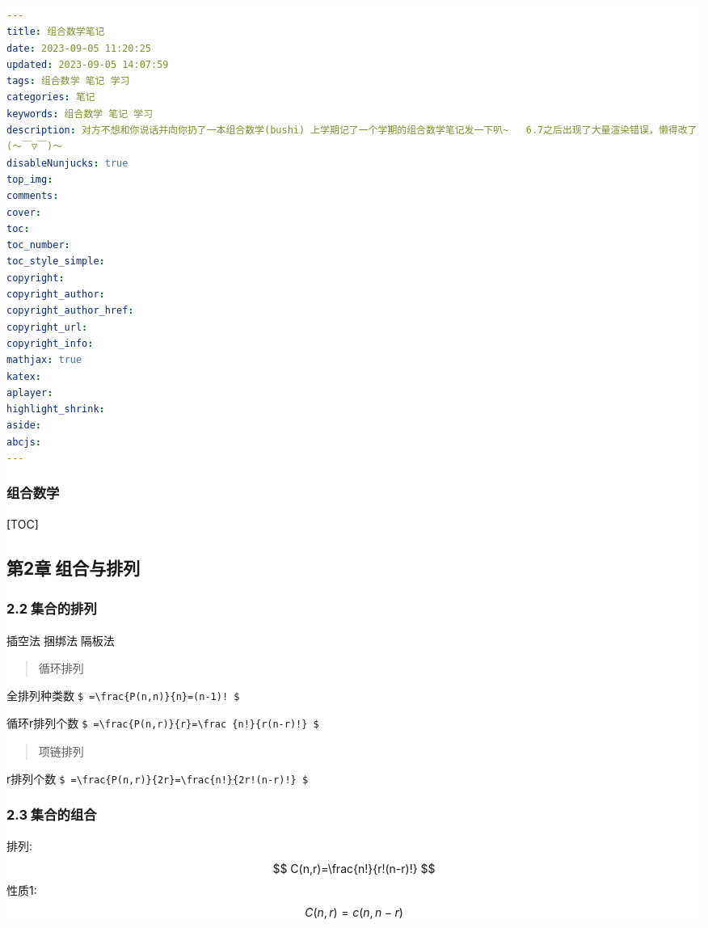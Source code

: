 ```yaml
---
title: 组合数学笔记
date: 2023-09-05 11:20:25
updated: 2023-09-05 14:07:59
tags: 组合数学 笔记 学习
categories: 笔记
keywords: 组合数学 笔记 学习
description: 对方不想和你说话并向你扔了一本组合数学(bushi) 上学期记了一个学期的组合数学笔记发一下叭~   6.7之后出现了大量渲染错误，懒得改了(～￣▽￣)～
disableNunjucks: true
top_img:
comments:
cover:
toc:
toc_number:
toc_style_simple:
copyright:
copyright_author:
copyright_author_href:
copyright_url:
copyright_info:
mathjax: true
katex:
aplayer:
highlight_shrink:
aside:
abcjs:
---
```


### 组合数学

[TOC]

## 第2章 组合与排列

### 2.2 集合的排列

插空法 捆绑法 隔板法

> 循环排列

全排列种类数 `$ =\frac{P(n,n)}{n}=(n-1)! $` 

循环r排列个数 `$ =\frac{P(n,r)}{r}=\frac {n!}{r(n-r)!} $ `

> 项链排列

r排列个数 `$ =\frac{P(n,r)}{2r}=\frac{n!}{2r!(n-r)!} $` 

### 2.3 集合的组合

排列:
$$
C(n,r)=\frac{n!}{r!(n-r)!}
$$
性质1:
$$
C(n,r)=c(n,n-r)
$$
